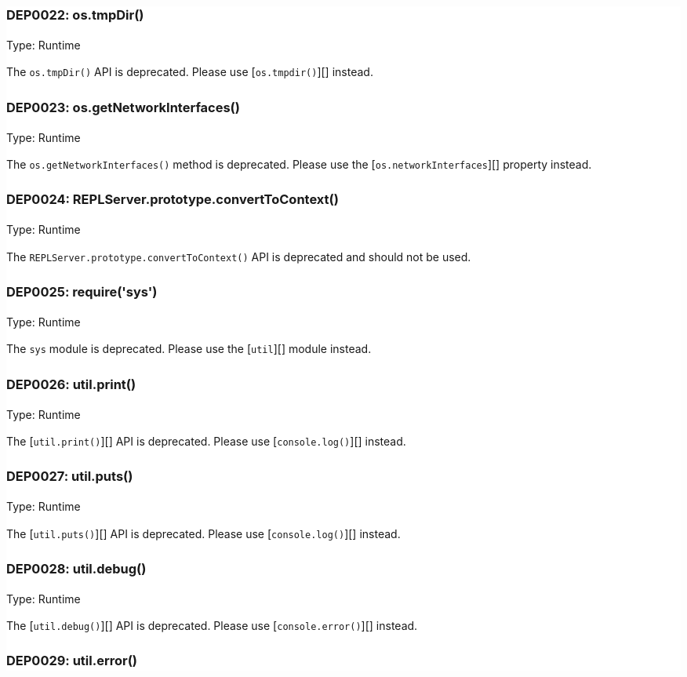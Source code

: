 ### DEP0022: os.tmpDir()

Type: Runtime

The `os.tmpDir()` API is deprecated. Please use [`os.tmpdir()`][] instead.

<a id="DEP0023"></a>

### DEP0023: os.getNetworkInterfaces()

Type: Runtime

The `os.getNetworkInterfaces()` method is deprecated. Please use the [`os.networkInterfaces`][] property instead.

<a id="DEP0024"></a>

### DEP0024: REPLServer.prototype.convertToContext()

Type: Runtime

The `REPLServer.prototype.convertToContext()` API is deprecated and should not be used.

<a id="DEP0025"></a>

### DEP0025: require('sys')

Type: Runtime

The `sys` module is deprecated. Please use the [`util`][] module instead.

<a id="DEP0026"></a>

### DEP0026: util.print()

Type: Runtime

The [`util.print()`][] API is deprecated. Please use [`console.log()`][] instead.

<a id="DEP0027"></a>

### DEP0027: util.puts()

Type: Runtime

The [`util.puts()`][] API is deprecated. Please use [`console.log()`][] instead.

<a id="DEP0028"></a>

### DEP0028: util.debug()

Type: Runtime

The [`util.debug()`][] API is deprecated. Please use [`console.error()`][] instead.

<a id="DEP0029"></a>

### DEP0029: util.error()
